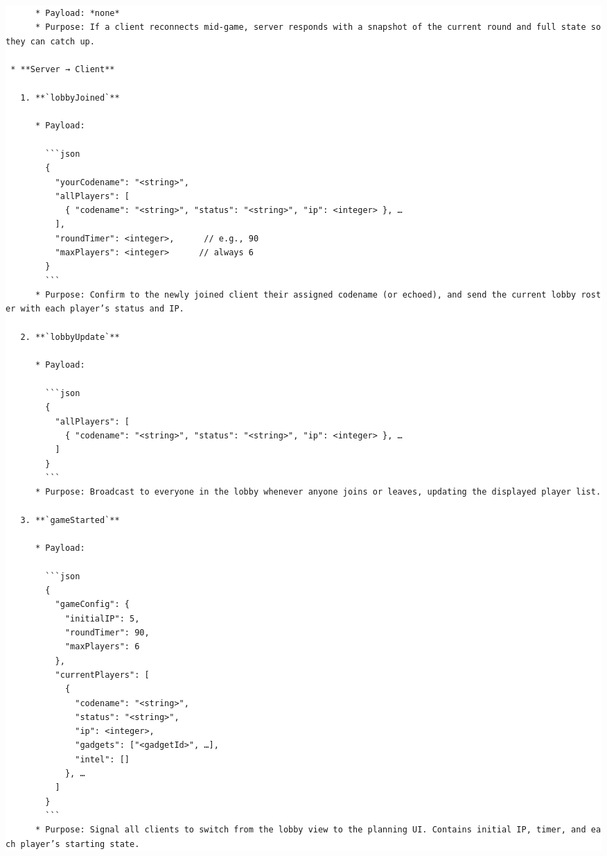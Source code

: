           * Payload: *none*
          * Purpose: If a client reconnects mid-game, server responds with a snapshot of the current round and full state so they can catch up.

     * **Server → Client**

       1. **`lobbyJoined`**

          * Payload:

            ```json
            {
              "yourCodename": "<string>",
              "allPlayers": [
                { "codename": "<string>", "status": "<string>", "ip": <integer> }, …
              ],
              "roundTimer": <integer>,      // e.g., 90
              "maxPlayers": <integer>      // always 6
            }
            ```
          * Purpose: Confirm to the newly joined client their assigned codename (or echoed), and send the current lobby roster with each player’s status and IP.

       2. **`lobbyUpdate`**

          * Payload:

            ```json
            {
              "allPlayers": [
                { "codename": "<string>", "status": "<string>", "ip": <integer> }, …
              ]
            }
            ```
          * Purpose: Broadcast to everyone in the lobby whenever anyone joins or leaves, updating the displayed player list.

       3. **`gameStarted`**

          * Payload:

            ```json
            {
              "gameConfig": {
                "initialIP": 5,
                "roundTimer": 90,
                "maxPlayers": 6
              },
              "currentPlayers": [
                {
                  "codename": "<string>",
                  "status": "<string>",
                  "ip": <integer>,
                  "gadgets": ["<gadgetId>", …],
                  "intel": []
                }, …
              ]
            }
            ```
          * Purpose: Signal all clients to switch from the lobby view to the planning UI. Contains initial IP, timer, and each player’s starting state.
